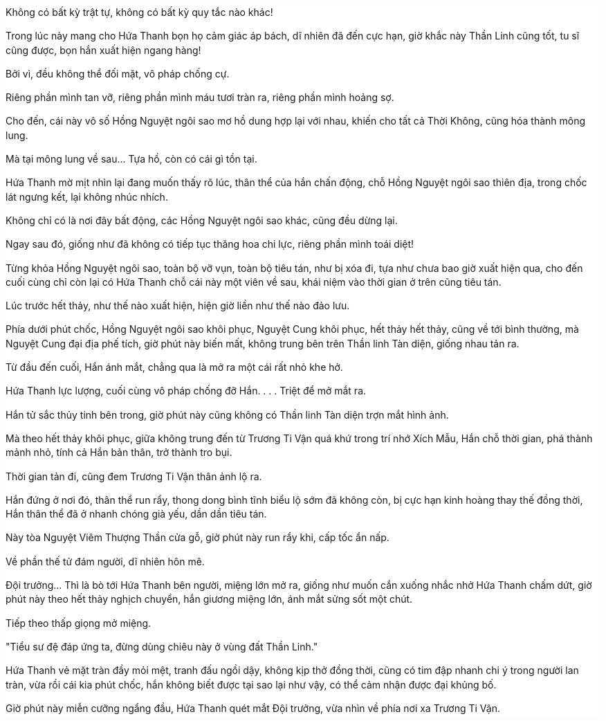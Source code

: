 Không có bất kỳ trật tự, không có bất kỳ quy tắc nào khác!

Trong lúc này mang cho Hứa Thanh bọn họ cảm giác áp bách, dĩ nhiên đã đến cực hạn, giờ khắc này Thần Linh cũng tốt, tu sĩ cũng được, bọn hắn xuất hiện ngang hàng!

Bởi vì, đều không thể đối mặt, vô pháp chống cự.

Riêng phần mình tan vỡ, riêng phần mình máu tươi tràn ra, riêng phần mình hoảng sợ.

Cho đến, cái này vô số Hồng Nguyệt ngôi sao mơ hồ dung hợp lại với nhau, khiến cho tất cả Thời Không, cũng hóa thành mông lung.

Mà tại mông lung về sau... Tựa hồ, còn có cái gì tồn tại.

Hứa Thanh mờ mịt nhìn lại đang muốn thấy rõ lúc, thân thể của hắn chấn động, chỗ Hồng Nguyệt ngôi sao thiên địa, trong chốc lát ngưng kết, lại không nhúc nhích.

Không chỉ có là nơi đây bất động, các Hồng Nguyệt ngôi sao khác, cũng đều dừng lại.

Ngay sau đó, giống như đã không có tiếp tục thăng hoa chi lực, riêng phần mình toái diệt!

Từng khỏa Hồng Nguyệt ngôi sao, toàn bộ vỡ vụn, toàn bộ tiêu tán, như bị xóa đi, tựa như chưa bao giờ xuất hiện qua, cho đến cuối cùng chỉ còn lại có Hứa Thanh chỗ cái này một viên về sau, khái niệm vào thời gian ở trên cũng tiêu tán.

Lúc trước hết thảy, như thế nào xuất hiện, hiện giờ liền như thế nào đảo lưu.

Phía dưới phút chốc, Hồng Nguyệt ngôi sao khôi phục, Nguyệt Cung khôi phục, hết thảy hết thảy, cũng về tới bình thường, mà Nguyệt Cung đại địa phế tích, giờ phút này biến mất, không trung bên trên Thần linh Tàn diện, giống nhau tản ra.

Từ đầu đến cuối, Hắn ánh mắt, chẳng qua là mở ra một cái rất nhỏ khe hở.

Hứa Thanh lực lượng, cuối cùng vô pháp chống đỡ Hắn. . . . Triệt để mở mắt ra.

Hắn tử sắc thủy tinh bên trong, giờ phút này cũng không có Thần linh Tàn diện trợn mắt hình ảnh.

Mà theo hết thảy khôi phục, giữa không trung đến từ Trương Ti Vận quá khứ trong trí nhớ Xích Mẫu, Hắn chỗ thời gian, phá thành mảnh nhỏ, tính cả Hắn bản thân, trở thành tro bụi.

Thời gian tản đi, cũng đem Trương Ti Vận thân ảnh lộ ra.

Hắn đứng ở nơi đó, thân thể run rẩy, thong dong bình tĩnh biểu lộ sớm đã không còn, bị cực hạn kinh hoàng thay thế đồng thời, Hắn thân thể đã ở nhanh chóng già yếu, dần dần tiêu tán.

Này tòa Nguyệt Viêm Thượng Thần cửa gỗ, giờ phút này run rẩy khi, cấp tốc ẩn nấp.

Về phần thế tử đám người, dĩ nhiên hôn mê.

Đội trưởng... Thì là bò tới Hứa Thanh bên người, miệng lớn mở ra, giống như muốn cắn xuống nhắc nhở Hứa Thanh chấm dứt, giờ phút này theo hết thảy nghịch chuyển, hắn giương miệng lớn, ánh mắt sửng sốt một chút.

Tiếp theo thấp giọng mở miệng.

"Tiểu sư đệ đáp ứng ta, đừng dùng chiêu này ở vùng đất Thần Linh."

Hứa Thanh vẻ mặt tràn đầy mỏi mệt, tranh đấu ngồi dậy, không kịp thở đồng thời, cũng có tim đập nhanh chi ý trong người lan tràn, vừa rồi cái kia phút chốc, hắn không biết được tại sao lại như vậy, có thể cảm nhận được đại khủng bố.

Giờ phút này miễn cưỡng ngẩng đầu, Hứa Thanh quét mắt Đội trưởng, vừa nhìn về phía nơi xa Trương Ti Vận.
